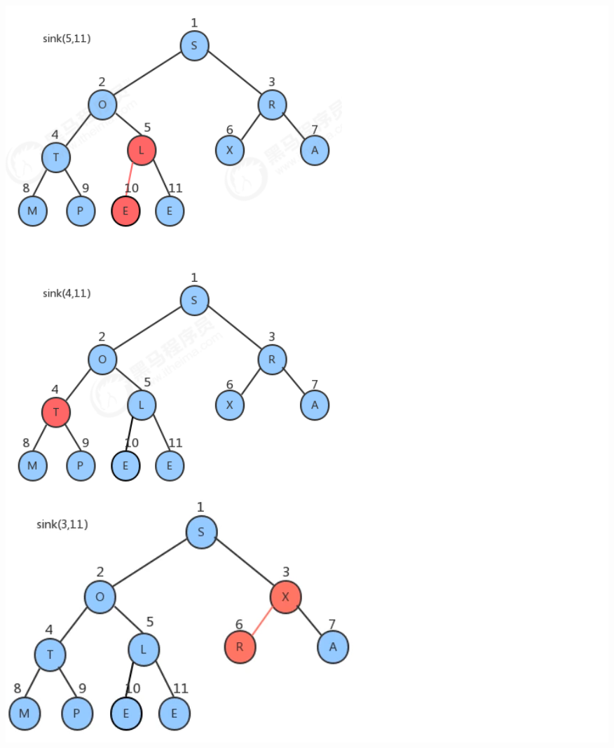 ![image-20200926190210631](数据结构与算法.assets/image-20200926190210631.png)

![image-20200926190240008](数据结构与算法.assets/image-20200926190240008.png)
